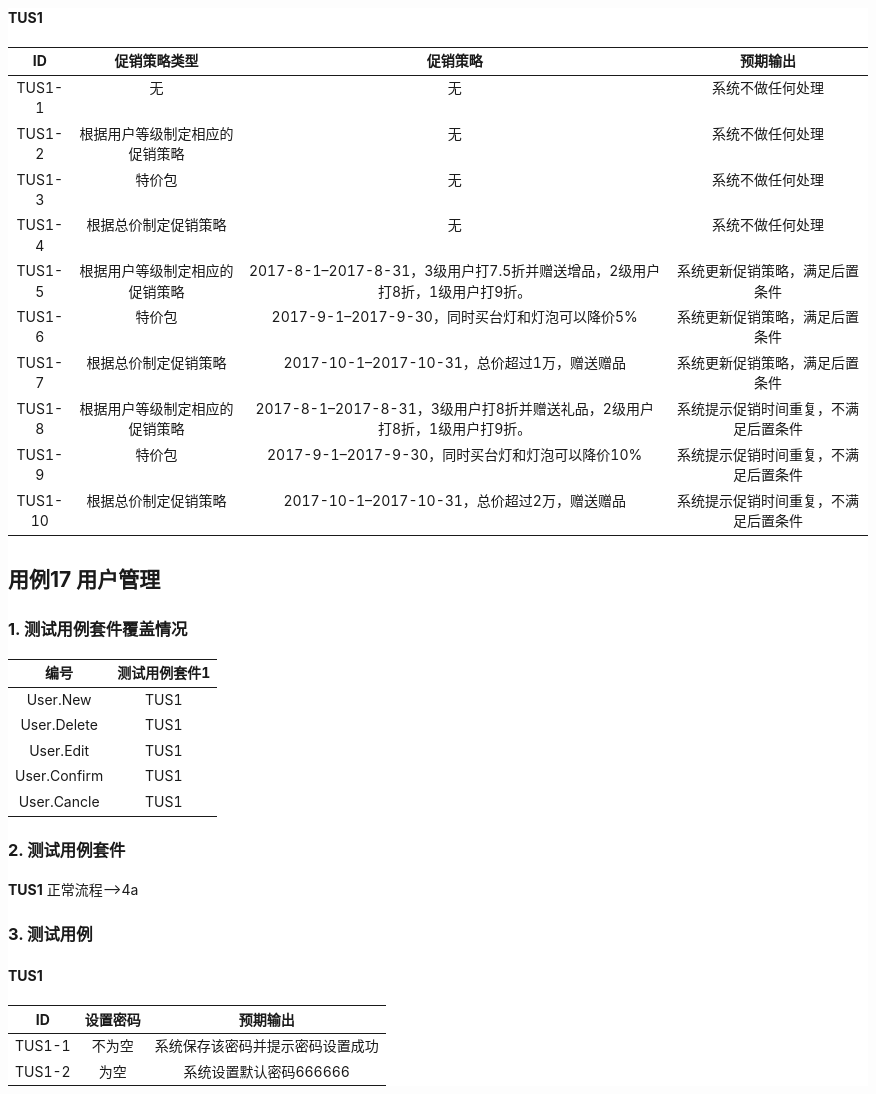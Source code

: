#### TUS1

|   ID    |   **促销策略类型**    |                   促销策略                   |        预期输出        |
| :-----: | :-------------: | :--------------------------------------: | :----------------: |
| TUS1-1  |        无        |                    无                     |      系统不做任何处理      |
| TUS1-2  | 根据用户等级制定相应的促销策略 |                    无                     |      系统不做任何处理      |
| TUS1-3  |       特价包       |                    无                     |      系统不做任何处理      |
| TUS1-4  |   根据总价制定促销策略    |                    无                     |      系统不做任何处理      |
| TUS1-5  | 根据用户等级制定相应的促销策略 | 2017-8-1–2017-8-31，3级用户打7.5折并赠送增品，2级用户打8折，1级用户打9折。 |  系统更新促销策略，满足后置条件   |
| TUS1-6  |       特价包       |    2017-9-1–2017-9-30，同时买台灯和灯泡可以降价5%     |  系统更新促销策略，满足后置条件   |
| TUS1-7  |   根据总价制定促销策略    |     2017-10-1–2017-10-31，总价超过1万，赠送赠品     |  系统更新促销策略，满足后置条件   |
| TUS1-8  | 根据用户等级制定相应的促销策略 | 2017-8-1–2017-8-31，3级用户打8折并赠送礼品，2级用户打8折，1级用户打9折。 | 系统提示促销时间重复，不满足后置条件 |
| TUS1-9  |       特价包       |    2017-9-1–2017-9-30，同时买台灯和灯泡可以降价10%    | 系统提示促销时间重复，不满足后置条件 |
| TUS1-10 |   根据总价制定促销策略    |     2017-10-1–2017-10-31，总价超过2万，赠送赠品     | 系统提示促销时间重复，不满足后置条件 |



## 用例17 用户管理

### 1. 测试用例套件覆盖情况

|      编号      | 测试用例套件1 |
| :----------: | :-----: |
|   User.New   |  TUS1   |
| User.Delete  |  TUS1   |
|  User.Edit   |  TUS1   |
| User.Confirm |  TUS1   |
| User.Cancle  |  TUS1   |



### 2. 测试用例套件

**TUS1**  正常流程-->4a



### 3. 测试用例

#### TUS1

|   ID   | 设置密码 |       预期输出       |
| :----: | :--: | :--------------: |
| TUS1-1 | 不为空  | 系统保存该密码并提示密码设置成功 |
| TUS1-2 |  为空  |  系统设置默认密码666666  |

